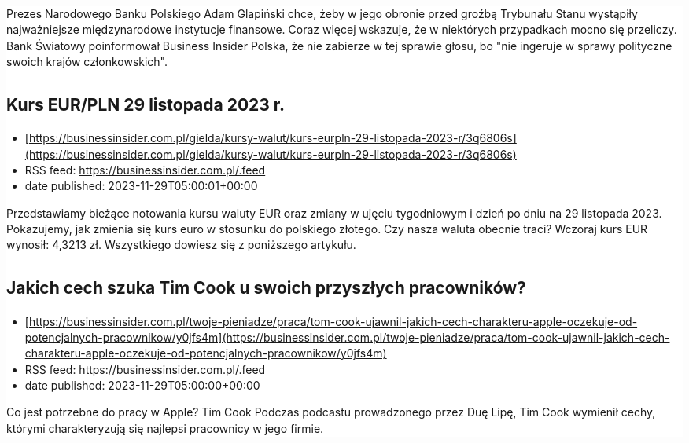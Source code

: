 Prezes Narodowego Banku Polskiego Adam Glapiński chce, żeby w jego obronie przed groźbą Trybunału Stanu wystąpiły najważniejsze międzynarodowe instytucje finansowe. Coraz więcej wskazuje, że w niektórych przypadkach mocno się przeliczy. Bank Światowy poinformował Business Insider Polska, że nie zabierze w tej sprawie głosu, bo "nie ingeruje w sprawy polityczne swoich krajów członkowskich".

## Kurs EUR/PLN 29 listopada 2023 r.
 - [https://businessinsider.com.pl/gielda/kursy-walut/kurs-eurpln-29-listopada-2023-r/3q6806s](https://businessinsider.com.pl/gielda/kursy-walut/kurs-eurpln-29-listopada-2023-r/3q6806s)
 - RSS feed: https://businessinsider.com.pl/.feed
 - date published: 2023-11-29T05:00:01+00:00

Przedstawiamy bieżące notowania kursu waluty EUR oraz zmiany w ujęciu tygodniowym i dzień po dniu na 29 listopada 2023. Pokazujemy, jak zmienia się kurs euro w stosunku do polskiego złotego. Czy nasza waluta obecnie traci? Wczoraj kurs EUR wynosił: 4,3213 zł. Wszystkiego dowiesz się z poniższego artykułu.

## Jakich cech szuka Tim Cook u swoich przyszłych pracowników?
 - [https://businessinsider.com.pl/twoje-pieniadze/praca/tom-cook-ujawnil-jakich-cech-charakteru-apple-oczekuje-od-potencjalnych-pracownikow/y0jfs4m](https://businessinsider.com.pl/twoje-pieniadze/praca/tom-cook-ujawnil-jakich-cech-charakteru-apple-oczekuje-od-potencjalnych-pracownikow/y0jfs4m)
 - RSS feed: https://businessinsider.com.pl/.feed
 - date published: 2023-11-29T05:00:00+00:00

Co jest potrzebne do pracy w Apple? Tim Cook Podczas podcastu prowadzonego przez Duę Lipę, Tim Cook wymienił cechy, którymi charakteryzują się najlepsi pracownicy w jego firmie.

